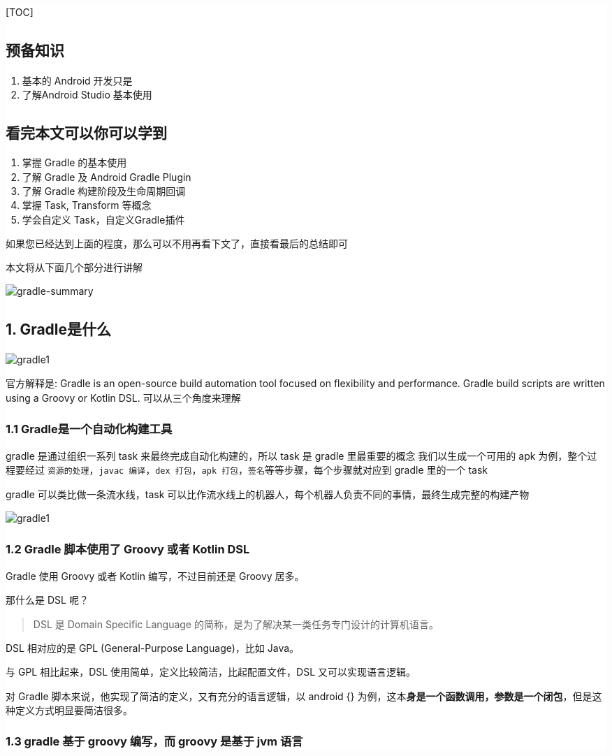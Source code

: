 [TOC]

## 预备知识

1. 基本的 Android 开发只是
2. 了解Android Studio 基本使用

## 看完本文可以你可以学到

1. 掌握 Gradle 的基本使用
2. 了解 Gradle 及 Android Gradle Plugin
3. 了解 Gradle 构建阶段及生命周期回调
4. 掌握 Task, Transform 等概念
5. 学会自定义 Task，自定义Gradle插件

如果您已经达到上面的程度，那么可以不用再看下文了，直接看最后的总结即可

本文将从下面几个部分进行讲解

![gradle-summary](https://user-gold-cdn.xitu.io/2019/5/9/16a9d22459b907a3?imageView2/0/w/1280/h/960/format/webp/ignore-error/1)

## 1. Gradle是什么

![gradle1](https://user-gold-cdn.xitu.io/2019/5/9/16a9d22bcaca4164?imageView2/0/w/1280/h/960/format/webp/ignore-error/1)

官方解释是: Gradle is an open-source build automation tool focused on flexibility and performance. Gradle build scripts are written using a Groovy or Kotlin DSL.
 可以从三个角度来理解

### 1.1 Gradle是一个自动化构建工具

gradle 是通过组织一系列 task 来最终完成自动化构建的，所以 task 是 gradle 里最重要的概念
 我们以生成一个可用的 apk 为例，整个过程要经过 `资源的处理`，`javac 编译`，`dex 打包`，`apk 打包`，`签名`等等步骤，每个步骤就对应到 gradle 里的一个 task

gradle 可以类比做一条流水线，task 可以比作流水线上的机器人，每个机器人负责不同的事情，最终生成完整的构建产物

![gradle1](https://user-gold-cdn.xitu.io/2019/5/9/16a9d22bcaca4164?imageView2/0/w/1280/h/960/format/webp/ignore-error/1)

### 1.2 Gradle 脚本使用了 Groovy 或者 Kotlin DSL

Gradle 使用 Groovy 或者 Kotlin 编写，不过目前还是 Groovy 居多。

那什么是 DSL 呢？

>  DSL 是 Domain Specific Language 的简称，是为了解决某一类任务专门设计的计算机语言。

DSL 相对应的是 GPL (General-Purpose Language)，比如 Java。

与 GPL 相比起来，DSL 使用简单，定义比较简洁，比起配置文件，DSL 又可以实现语言逻辑。

 对 Gradle 脚本来说，他实现了简洁的定义，又有充分的语言逻辑，以 android {} 为例，这本**身是一个函数调用，参数是一个闭包**，但是这种定义方式明显要简洁很多。

### 1.3  gradle 基于 groovy 编写，而 groovy 是基于 jvm 语言
